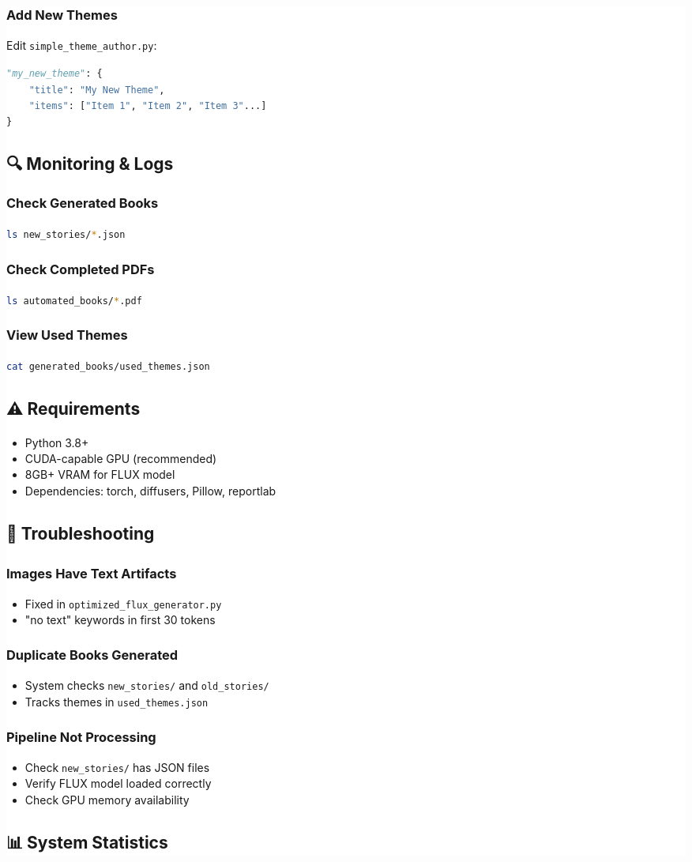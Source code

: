 ### Add New Themes
Edit `simple_theme_author.py`:
```python
"my_new_theme": {
    "title": "My New Theme",
    "items": ["Item 1", "Item 2", "Item 3"...]
}
```

## 🔍 Monitoring & Logs

### Check Generated Books
```bash
ls new_stories/*.json
```

### Check Completed PDFs
```bash
ls automated_books/*.pdf
```

### View Used Themes
```bash
cat generated_books/used_themes.json
```

## ⚠️ Requirements

- Python 3.8+
- CUDA-capable GPU (recommended)
- 8GB+ VRAM for FLUX model
- Dependencies: torch, diffusers, Pillow, reportlab

## 🐛 Troubleshooting

### Images Have Text Artifacts
- Fixed in `optimized_flux_generator.py`
- "no text" keywords in first 30 tokens

### Duplicate Books Generated
- System checks `new_stories/` and `old_stories/`
- Tracks themes in `used_themes.json`

### Pipeline Not Processing
- Check `new_stories/` has JSON files
- Verify FLUX model loaded correctly
- Check GPU memory availability

## 📊 System Statistics
